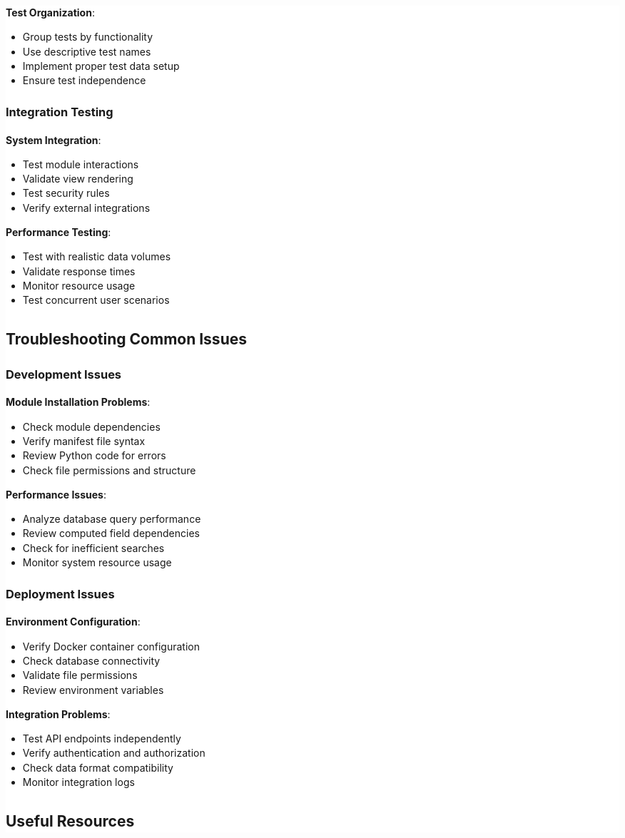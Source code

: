 **Test Organization**:
- Group tests by functionality
- Use descriptive test names
- Implement proper test data setup
- Ensure test independence

### Integration Testing

**System Integration**:
- Test module interactions
- Validate view rendering
- Test security rules
- Verify external integrations

**Performance Testing**:
- Test with realistic data volumes
- Validate response times
- Monitor resource usage
- Test concurrent user scenarios

## Troubleshooting Common Issues

### Development Issues

**Module Installation Problems**:
- Check module dependencies
- Verify manifest file syntax
- Review Python code for errors
- Check file permissions and structure

**Performance Issues**:
- Analyze database query performance
- Review computed field dependencies
- Check for inefficient searches
- Monitor system resource usage

### Deployment Issues

**Environment Configuration**:
- Verify Docker container configuration
- Check database connectivity
- Validate file permissions
- Review environment variables

**Integration Problems**:
- Test API endpoints independently
- Verify authentication and authorization
- Check data format compatibility
- Monitor integration logs

## Useful Resources
